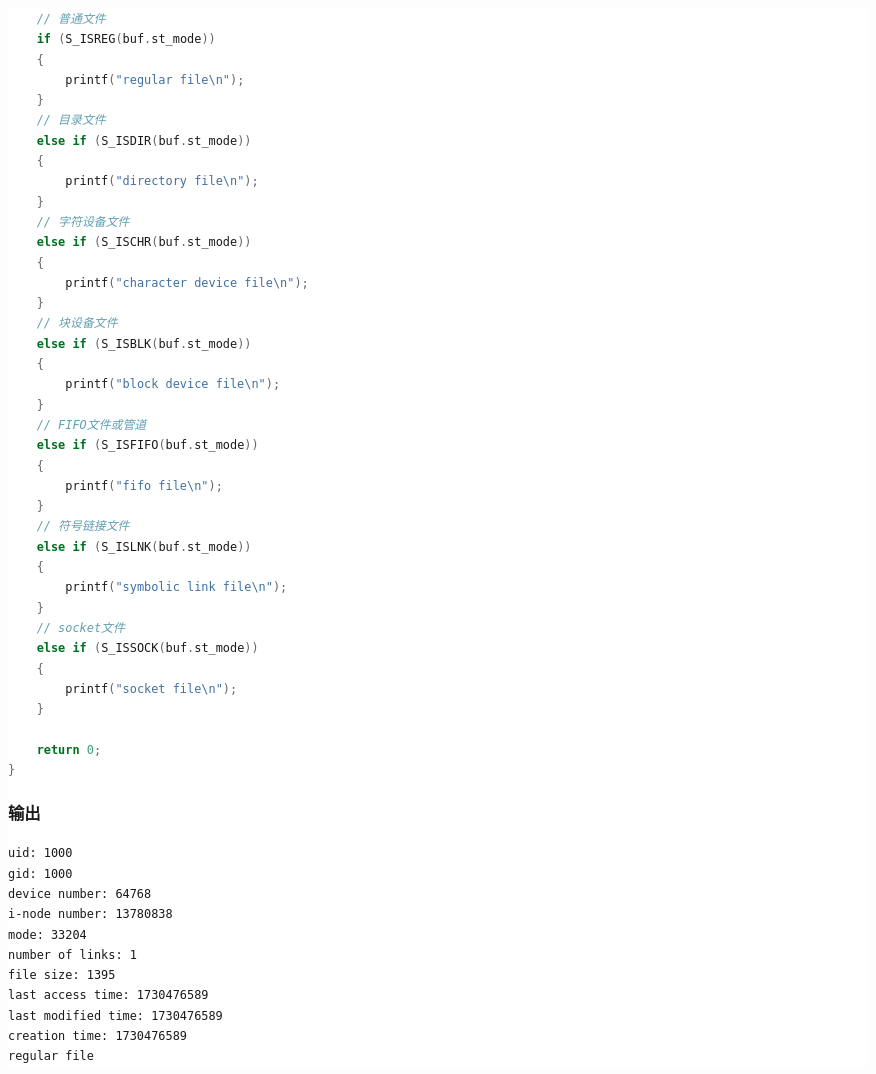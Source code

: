 ```c
    // 普通文件
    if (S_ISREG(buf.st_mode))
    {
        printf("regular file\n");
    }
    // 目录文件
    else if (S_ISDIR(buf.st_mode))
    {
        printf("directory file\n");
    }
    // 字符设备文件
    else if (S_ISCHR(buf.st_mode))
    {
        printf("character device file\n");
    }
    // 块设备文件
    else if (S_ISBLK(buf.st_mode))
    {
        printf("block device file\n");
    }
    // FIFO文件或管道
    else if (S_ISFIFO(buf.st_mode))
    {
        printf("fifo file\n");
    }
    // 符号链接文件
    else if (S_ISLNK(buf.st_mode))
    {
        printf("symbolic link file\n");
    }
    // socket文件
    else if (S_ISSOCK(buf.st_mode))
    {
        printf("socket file\n");
    }
    
    return 0;
}

```

### 输出

```shell
uid: 1000
gid: 1000
device number: 64768
i-node number: 13780838
mode: 33204
number of links: 1
file size: 1395
last access time: 1730476589
last modified time: 1730476589
creation time: 1730476589
regular file
```
